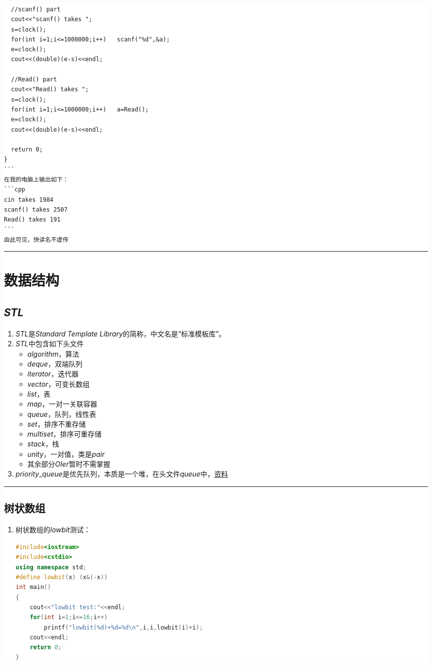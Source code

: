       //scanf() part
      cout<<"scanf() takes ";
      s=clock();
      for(int i=1;i<=1000000;i++)   scanf("%d",&a);
      e=clock();
      cout<<(double)(e-s)<<endl;
        
      //Read() part
      cout<<"Read() takes ";
      s=clock();
      for(int i=1;i<=1000000;i++)   a=Read();
      e=clock();
      cout<<(double)(e-s)<<endl;

      return 0;
    }
    ```
    在我的电脑上输出如下：
    ```cpp
    cin takes 1984
    scanf() takes 2507
    Read() takes 191
    ```
    由此可见，快读名不虚传

---
# 数据结构

## $STL$
1. $STL$是$Standard$ $Template$ $Library$的简称，中文名是“标准模板库”。
2. $STL$中包含如下头文件
   - $algorithm$，算法
   - $deque$，双端队列
   - $iterator$，迭代器
   - $vector$，可变长数组
   - $list$，表
   - $map$，一对一关联容器
   - $queue$，队列，线性表
   - $set$，排序不重存储
   - $multiset$，排序可重存储
   - $stack$，栈
   - $unity$，一对值，类是$pair$
   - 其余部分$OIer$暂时不需掌握
3. $priority$_$queue$是优先队列，本质是一个堆，在头文件$queue$中，[资料](https://www.cnblogs.com/Deribs4/p/5657746.html)

---
## 树状数组
1. 树状数组的$lowbit$测试：
   ```cpp
   #include<iostream>
   #include<cstdio>
   using namespace std;
   #define lowbit(x) (x&(-x))
   int main()
   {
	   cout<<"lowbit test:"<<endl;
	   for(int i=1;i<=16;i++)
		   printf("lowbit(%d)+%d=%d\n",i,i,lowbit(i)+i);
	   cout<<endl;
       return 0;
   }
   ```